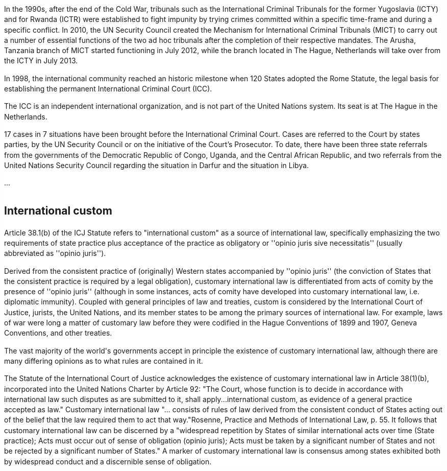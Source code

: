 In the 1990s, after the end of the Cold War, tribunals such as the International Criminal Tribunals for the former Yugoslavia (ICTY) and for Rwanda (ICTR) were established to fight impunity by trying crimes committed within a specific time-frame and during a specific conflict. In 2010, the UN Security Council created the Mechanism for International Criminal Tribunals (MICT) to carry out a number of essential functions of the two ad hoc tribunals after the completion of their respective mandates. The Arusha, Tanzania branch of MICT started functioning in July 2012, while the branch located in The Hague, Netherlands will take over from the ICTY in July 2013.<ref name="UN_system" />

In 1998, the international community reached an historic milestone when 120 States adopted the Rome Statute, the legal basis for establishing the permanent International Criminal Court (ICC).<ref name="UN_system" />

The ICC is an independent international organization, and is not part of the United Nations system. Its seat is at The Hague in the Netherlands.<ref name="UN_system" />

17 cases in 7 situations have been brought before the International Criminal Court. Cases are referred to the Court by states parties, by the UN Security Council or on the initiative of the Court’s Prosecutor.  To date, there have been three state referrals from the governments of the Democratic Republic of Congo, Uganda, and the Central African Republic, and two referrals from the United Nations Security Council regarding the situation in Darfur and the situation in Libya.<ref name="UN_system" />

...





## International custom

Article 38.1(b) of the ICJ Statute refers to "international custom" as a source of international law, specifically emphasizing the two requirements of state practice plus acceptance of the practice as obligatory or ''opinio juris sive necessitatis'' (usually abbreviated as ''opinio juris'').

Derived from the consistent practice of (originally) Western states accompanied by ''opinio juris'' (the conviction of States that the consistent practice is required by a legal obligation), customary international law is differentiated from acts of comity by the presence of ''opinio juris'' (although in some instances, acts of comity have developed into customary international law, i.e. diplomatic immunity). Coupled with general principles of law and treaties, custom is considered by the International Court of Justice, jurists, the United Nations, and its member states to be among the primary sources of international law. For example, laws of war were long a matter of customary law before they were codified in the Hague Conventions of 1899 and 1907, Geneva Conventions, and other treaties.

The vast majority of the world's governments accept in principle the existence of customary international law, although there are many differing opinions as to what rules are contained in it.

The Statute of the International Court of Justice acknowledges the existence of customary international law in Article 38(1)(b), incorporated into the United Nations Charter by Article 92: "The Court, whose function is to decide in accordance with international law such disputes as are submitted to it, shall apply...international custom, as evidence of a general practice accepted as law."
Customary international law "... consists of rules of law derived from the consistent conduct of States acting out of the belief that the law required them to act that way."<ref>Rosenne, Practice and Methods of International Law, p. 55.</ref> It follows that customary international law can be discerned by a "widespread repetition by States of similar international acts over time (State practice); Acts must occur out of sense of obligation (opinio juris); Acts must be taken by a significant number of States and not be rejected by a significant number of States." A marker of customary international law is consensus among states exhibited both by widespread conduct and a discernible sense of obligation.
